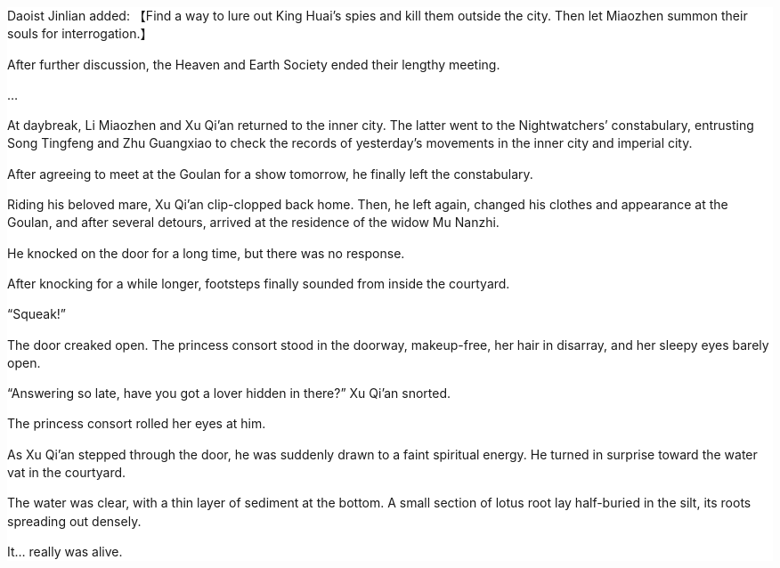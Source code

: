 Daoist Jinlian added: 【Find a way to lure out King Huai’s spies and kill them outside the city. Then let Miaozhen summon their souls for interrogation.】

After further discussion, the Heaven and Earth Society ended their lengthy meeting.

…

At daybreak, Li Miaozhen and Xu Qi’an returned to the inner city. The latter went to the Nightwatchers’ constabulary, entrusting Song Tingfeng and Zhu Guangxiao to check the records of yesterday’s movements in the inner city and imperial city.

After agreeing to meet at the Goulan for a show tomorrow, he finally left the constabulary.

Riding his beloved mare, Xu Qi’an clip-clopped back home. Then, he left again, changed his clothes and appearance at the Goulan, and after several detours, arrived at the residence of the widow Mu Nanzhi.

He knocked on the door for a long time, but there was no response.

After knocking for a while longer, footsteps finally sounded from inside the courtyard.

“Squeak!”

The door creaked open. The princess consort stood in the doorway, makeup-free, her hair in disarray, and her sleepy eyes barely open.

“Answering so late, have you got a lover hidden in there?” Xu Qi’an snorted.

The princess consort rolled her eyes at him.

As Xu Qi’an stepped through the door, he was suddenly drawn to a faint spiritual energy. He turned in surprise toward the water vat in the courtyard.

The water was clear, with a thin layer of sediment at the bottom. A small section of lotus root lay half-buried in the silt, its roots spreading out densely.

It… really was alive.


